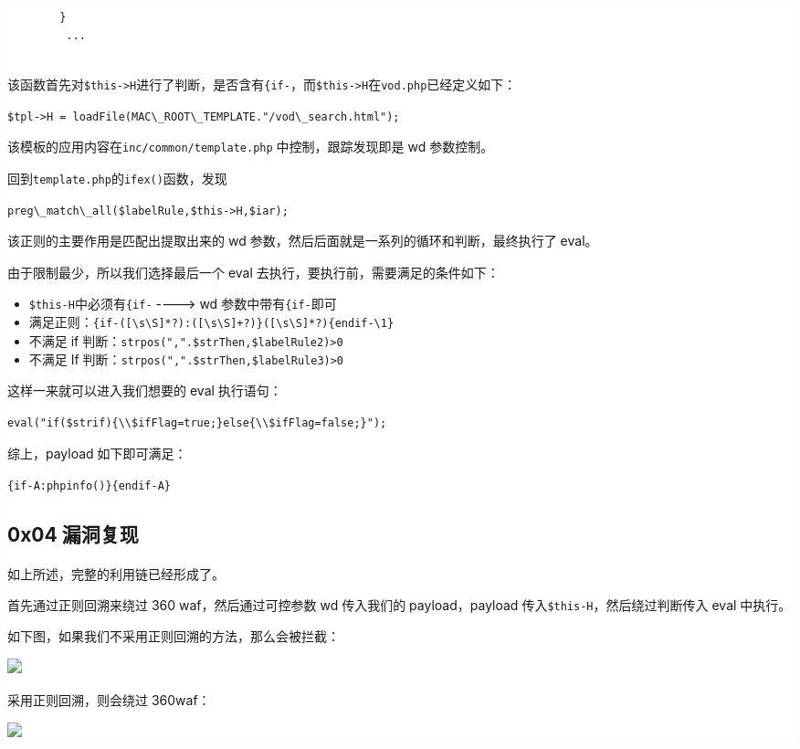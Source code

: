 ```
        }
         ...
          

```

该函数首先对`$this->H`进行了判断，是否含有`{if-`，而`$this->H`在`vod.php`已经定义如下：

```
$tpl->H = loadFile(MAC\_ROOT\_TEMPLATE."/vod\_search.html");

```

该模板的应用内容在`inc/common/template.php` 中控制，跟踪发现即是 wd 参数控制。

回到`template.php`的`ifex()`函数，发现

```
preg\_match\_all($labelRule,$this->H,$iar);

```

该正则的主要作用是匹配出提取出来的 wd 参数，然后后面就是一系列的循环和判断，最终执行了 eval。

由于限制最少，所以我们选择最后一个 eval 去执行，要执行前，需要满足的条件如下：

*   `$this-H`中必须有`{if-` ----> wd 参数中带有`{if-`即可
*   满足正则：`{if-([\s\S]*?):([\s\S]+?)}([\s\S]*?){endif-\1}`
*   不满足 if 判断：`strpos(",".$strThen,$labelRule2)>0`
*   不满足 If 判断：`strpos(",".$strThen,$labelRule3)>0`

这样一来就可以进入我们想要的 eval 执行语句：

```
eval("if($strif){\\$ifFlag=true;}else{\\$ifFlag=false;}");

```

综上，payload 如下即可满足：

```
{if-A:phpinfo()}{endif-A}

```

0x04 漏洞复现
---------

如上所述，完整的利用链已经形成了。

首先通过正则回溯来绕过 360 waf，然后通过可控参数 wd 传入我们的 payload，payload 传入`$this-H`，然后绕过判断传入 eval 中执行。

如下图，如果我们不采用正则回溯的方法，那么会被拦截：

![](https://www.cnpanda.net/usr/uploads/2019/12/2720093776.png)

采用正则回溯，则会绕过 360waf：

![](https://www.cnpanda.net/usr/uploads/2019/12/2238219254.png)
